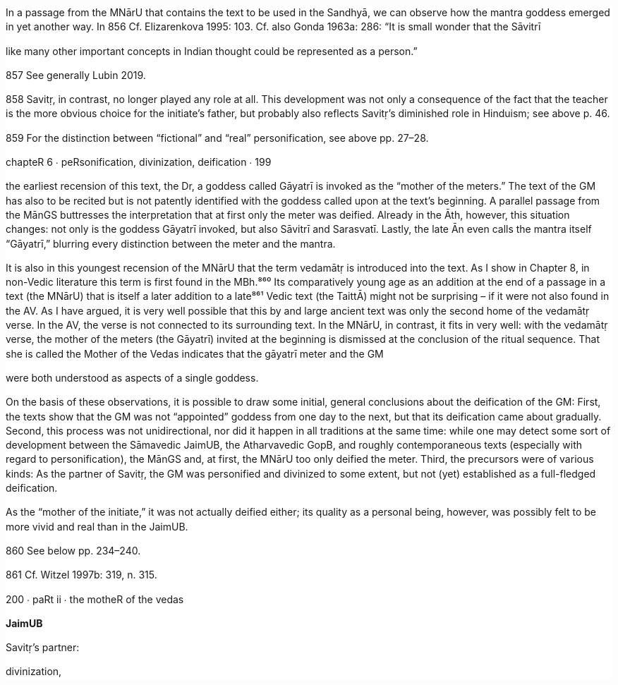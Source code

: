 In a passage from the MNārU that contains the text to be used in the Sandhyā, we can observe how the mantra goddess emerged in yet another way. In 856 Cf. Elizarenkova 1995: 103. Cf. also Gonda 1963a: 286: “It is small wonder that the Sāvitrī

like many other important concepts in Indian thought could be represented as a person.” 

857 See generally Lubin 2019. 

858 Savitṛ, in contrast, no longer played any role at all. This development was not only a consequence of the fact that the teacher is the more obvious choice for the initiate’s father, but probably also reflects Savitṛ’s diminished role in Hinduism; see above p. 46. 

859 For the distinction between “fictional” and “real” personification, see above pp. 27–28. 

chapteR 6 ∙ peRsonification, divinization, deification ∙ 199

the earliest recension of this text, the Dr, a goddess called Gāyatrī is invoked as the “mother of the meters.” The text of the GM has also to be recited but is not patently identified with the goddess called upon at the text’s beginning. A parallel passage from the MānGS buttresses the interpretation that at first only the meter was deified. Already in the Āth, however, this situation changes: not only is the goddess Gāyatrī invoked, but also Sāvitrī and Sarasvatī. Lastly, the late Ān even calls the mantra itself “Gāyatrī,” blurring every distinction between the meter and the mantra. 

It is also in this youngest recension of the MNārU that the term vedamātṛ  is introduced into the text. As I show in Chapter 8, in non-Vedic literature this term is first found in the MBh.⁸⁶⁰ Its comparatively young age as an addition at the end of a passage in a text \(the MNārU\) that is itself a later addition to a late⁸⁶¹ Vedic text \(the TaittĀ\) might not be surprising – if it were not also found in the AV. As I have argued, it is very well possible that this by and large ancient text was only the second home of the vedamātṛ  verse. In the AV, the verse is not connected to its surrounding text. In the MNārU, in contrast, it fits in very well: with the vedamātṛ  verse, the mother of the meters \(the Gāyatrī\) invited at the beginning is dismissed at the conclusion of the ritual sequence. That she is called the Mother of the Vedas indicates that the gāyatrī  meter and the GM

were both understood as aspects of a single goddess. 

On the basis of these observations, it is possible to draw some initial, general conclusions about the deification of the GM: First, the texts show that the GM was not “appointed” goddess from one day to the next, but that its deification came about gradually. Second, this process was not unidirectional, nor did it happen in all traditions at the same time: while one may detect some sort of development between the Sāmavedic JaimUB, the Atharvavedic GopB, and roughly contemporaneous texts \(especially with regard to personification\), the MānGS and, at first, the MNārU too only deified the meter. Third, the precursors were of various kinds: As the partner of Savitṛ, the GM was personified and divinized to some extent, but not \(yet\) established as a full-fledged deification. 

As the “mother of the initiate,” it was not actually deified either; its quality as a personal being, however, was possibly felt to be more vivid and real than in the JaimUB. 

860 See below pp. 234–240. 

861 Cf. Witzel 1997b: 319, n. 315. 

200 ∙ paRt ii ∙ the motheR of the vedas

**JaimUB**

Savitṛ’s partner:

divinization, 
